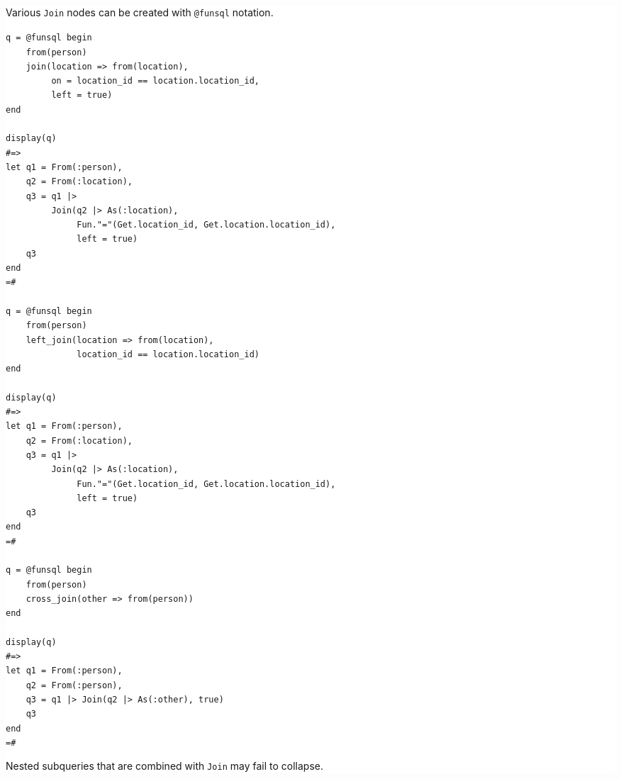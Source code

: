 Various `Join` nodes can be created with `@funsql` notation.

    q = @funsql begin
        from(person)
        join(location => from(location),
             on = location_id == location.location_id,
             left = true)
    end

    display(q)
    #=>
    let q1 = From(:person),
        q2 = From(:location),
        q3 = q1 |>
             Join(q2 |> As(:location),
                  Fun."="(Get.location_id, Get.location.location_id),
                  left = true)
        q3
    end
    =#

    q = @funsql begin
        from(person)
        left_join(location => from(location),
                  location_id == location.location_id)
    end

    display(q)
    #=>
    let q1 = From(:person),
        q2 = From(:location),
        q3 = q1 |>
             Join(q2 |> As(:location),
                  Fun."="(Get.location_id, Get.location.location_id),
                  left = true)
        q3
    end
    =#

    q = @funsql begin
        from(person)
        cross_join(other => from(person))
    end

    display(q)
    #=>
    let q1 = From(:person),
        q2 = From(:person),
        q3 = q1 |> Join(q2 |> As(:other), true)
        q3
    end
    =#

Nested subqueries that are combined with `Join` may fail to collapse.
